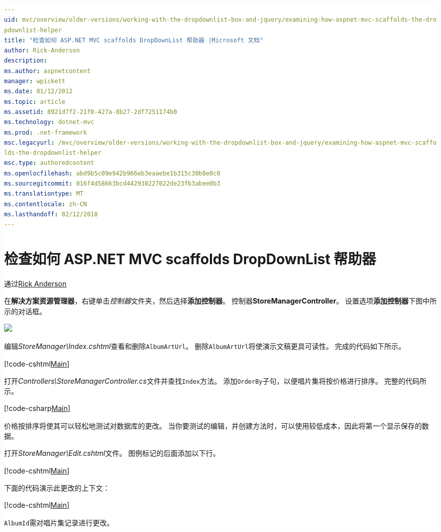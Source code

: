```yaml
---
uid: mvc/overview/older-versions/working-with-the-dropdownlist-box-and-jquery/examining-how-aspnet-mvc-scaffolds-the-dropdownlist-helper
title: "检查如何 ASP.NET MVC scaffolds DropDownList 帮助器 |Microsoft 文档"
author: Rick-Anderson
description: 
ms.author: aspnetcontent
manager: wpickett
ms.date: 01/12/2012
ms.topic: article
ms.assetid: 8921d7f2-21f0-427a-8b27-2df7251174b0
ms.technology: dotnet-mvc
ms.prod: .net-framework
msc.legacyurl: /mvc/overview/older-versions/working-with-the-dropdownlist-box-and-jquery/examining-how-aspnet-mvc-scaffolds-the-dropdownlist-helper
msc.type: authoredcontent
ms.openlocfilehash: abd9b5c09e942b966eb3eaaebe1b315c30b8e0c0
ms.sourcegitcommit: 016f4d58663bcd442930227022de23fb3abee0b3
ms.translationtype: MT
ms.contentlocale: zh-CN
ms.lasthandoff: 02/12/2018
---
```

<a name="examining--how--aspnet-mvc-scaffolds-the-dropdownlist-helper"></a>检查如何 ASP.NET MVC scaffolds DropDownList 帮助器
====================
通过[Rick Anderson](https://github.com/Rick-Anderson)

在**解决方案资源管理器**，右键单击*控制器*文件夹，然后选择**添加控制器**。 控制器**StoreManagerController**。 设置选项**添加控制器**下图中所示的对话框。

![](examining-how-aspnet-mvc-scaffolds-the-dropdownlist-helper/_static/image1.png)

编辑*StoreManager\Index.cshtml*查看和删除`AlbumArtUrl`。 删除`AlbumArtUrl`将使演示文稿更具可读性。 完成的代码如下所示。

[!code-cshtml[Main](examining-how-aspnet-mvc-scaffolds-the-dropdownlist-helper/samples/sample1.cshtml)]

打开*Controllers\StoreManagerController.cs*文件并查找`Index`方法。 添加`OrderBy`子句，以便唱片集将按价格进行排序。 完整的代码所示。

[!code-csharp[Main](examining-how-aspnet-mvc-scaffolds-the-dropdownlist-helper/samples/sample2.cs)]

价格按排序将使其可以轻松地测试对数据库的更改。 当你要测试的编辑，并创建方法时，可以使用较低成本，因此将第一个显示保存的数据。

打开*StoreManager\Edit.cshtml*文件。 图例标记的后面添加以下行。

[!code-cshtml[Main](examining-how-aspnet-mvc-scaffolds-the-dropdownlist-helper/samples/sample3.cshtml)]

下面的代码演示此更改的上下文：

[!code-cshtml[Main](examining-how-aspnet-mvc-scaffolds-the-dropdownlist-helper/samples/sample4.cshtml)]

`AlbumId`需对唱片集记录进行更改。
